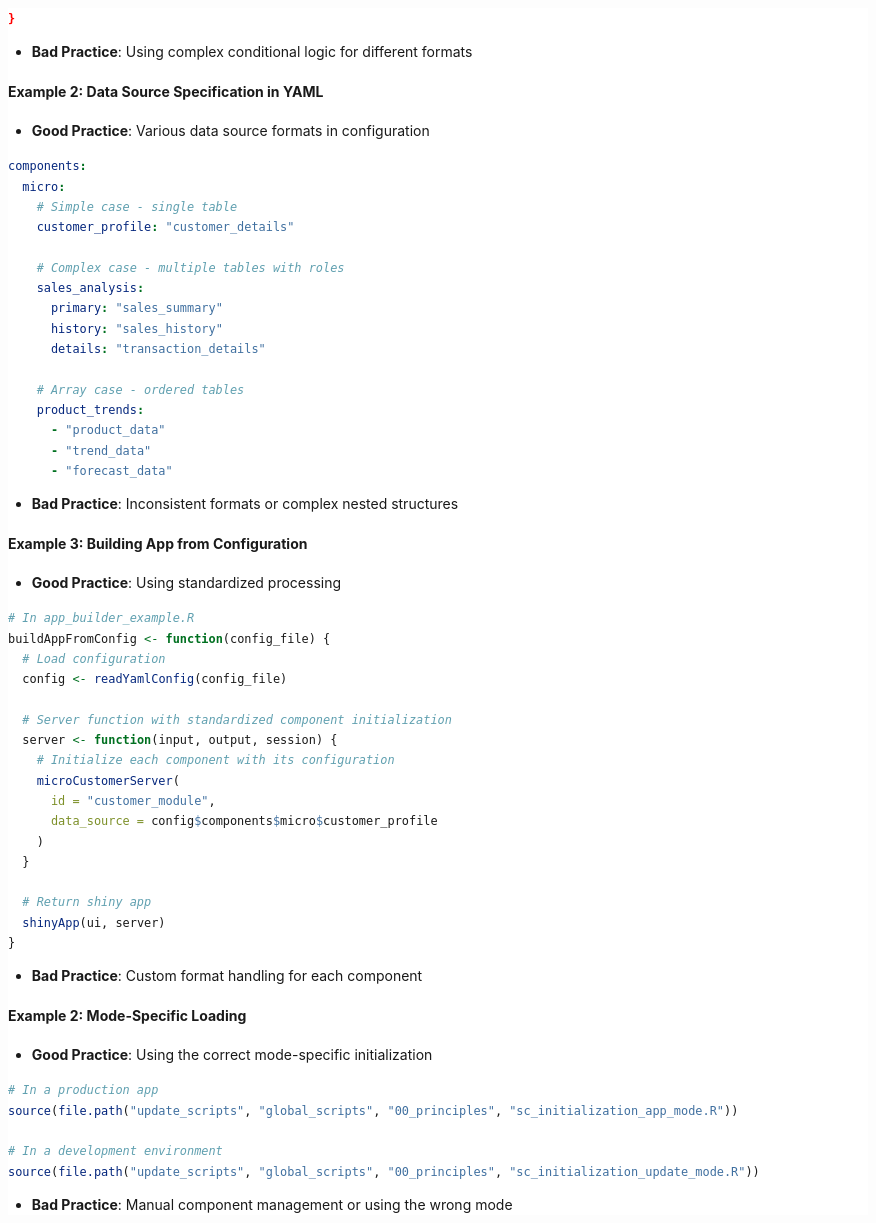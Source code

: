 ```r
}
```
- **Bad Practice**: Using complex conditional logic for different formats

#### Example 2: Data Source Specification in YAML
- **Good Practice**: Various data source formats in configuration
```yaml
components:
  micro:
    # Simple case - single table
    customer_profile: "customer_details"
    
    # Complex case - multiple tables with roles
    sales_analysis:
      primary: "sales_summary"
      history: "sales_history"
      details: "transaction_details"
      
    # Array case - ordered tables
    product_trends:
      - "product_data"
      - "trend_data"
      - "forecast_data"
```
- **Bad Practice**: Inconsistent formats or complex nested structures

#### Example 3: Building App from Configuration
- **Good Practice**: Using standardized processing
```r
# In app_builder_example.R
buildAppFromConfig <- function(config_file) {
  # Load configuration
  config <- readYamlConfig(config_file)
  
  # Server function with standardized component initialization
  server <- function(input, output, session) {
    # Initialize each component with its configuration
    microCustomerServer(
      id = "customer_module",
      data_source = config$components$micro$customer_profile
    )
  }
  
  # Return shiny app
  shinyApp(ui, server)
}
```
- **Bad Practice**: Custom format handling for each component

#### Example 2: Mode-Specific Loading
- **Good Practice**: Using the correct mode-specific initialization
```r
# In a production app
source(file.path("update_scripts", "global_scripts", "00_principles", "sc_initialization_app_mode.R"))

# In a development environment
source(file.path("update_scripts", "global_scripts", "00_principles", "sc_initialization_update_mode.R"))
```
- **Bad Practice**: Manual component management or using the wrong mode
